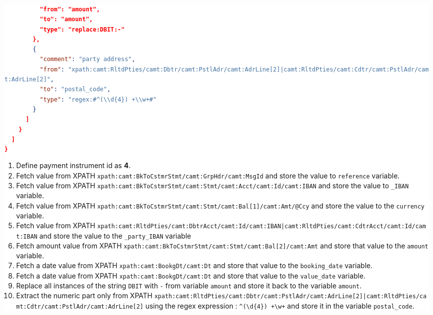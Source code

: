 ```json
          "from": "amount",
          "to": "amount",
          "type": "replace:DBIT:-"
        },
        {
          "comment": "party address",
          "from": "xpath:camt:RltdPties/camt:Dbtr/camt:PstlAdr/camt:AdrLine[2]|camt:RltdPties/camt:Cdtr/camt:PstlAdr/camt:AdrLine[2]",
          "to": "postal_code",
          "type": "regex:#^(\\d{4}) +\\w+#"
        }
      ]
    }
  ]
}
```

1. Define payment instrument id as **4**.
2. Fetch value from XPATH `xpath:camt:BkToCstmrStmt/camt:GrpHdr/camt:MsgId` and store the value to `reference` variable.
3. Fetch value from XPATH `xpath:camt:BkToCstmrStmt/camt:Stmt/camt:Acct/camt:Id/camt:IBAN` and store the value to `_IBAN` variable.
4. Fetch value from XPATH `xpath:camt:BkToCstmrStmt/camt:Stmt/camt:Bal[1]/camt:Amt/@Ccy` and store the value to the `currency` variable.
5. Fetch value from XPATH `xpath:camt:RltdPties/camt:DbtrAcct/camt:Id/camt:IBAN|camt:RltdPties/camt:CdtrAcct/camt:Id/camt:IBAN` and store the value to the `_party_IBAN` variable
6. Fetch amount value from XPATH `xpath:camt:BkToCstmrStmt/camt:Stmt/camt:Bal[2]/camt:Amt` and store that value to the `amount` variable.
7. Fetch a date value from XPATH `xpath:camt:BookgDt/camt:Dt` and store that value to the `booking_date` variable.
8. Fetch a date value from XPATH `xpath:camt:BookgDt/camt:Dt` and store that value to the `value_date` variable.
9. Replace all instances of the string `DBIT` with `-` from variable `amount` and store it back to the variable `amount`.
10. Extract the numeric part only from XPATH `xpath:camt:RltdPties/camt:Dbtr/camt:PstlAdr/camt:AdrLine[2]|camt:RltdPties/camt:Cdtr/camt:PstlAdr/camt:AdrLine[2]` using the regex expression : `^(\d{4}) +\w+` and store it in the variable `postal_code`.





